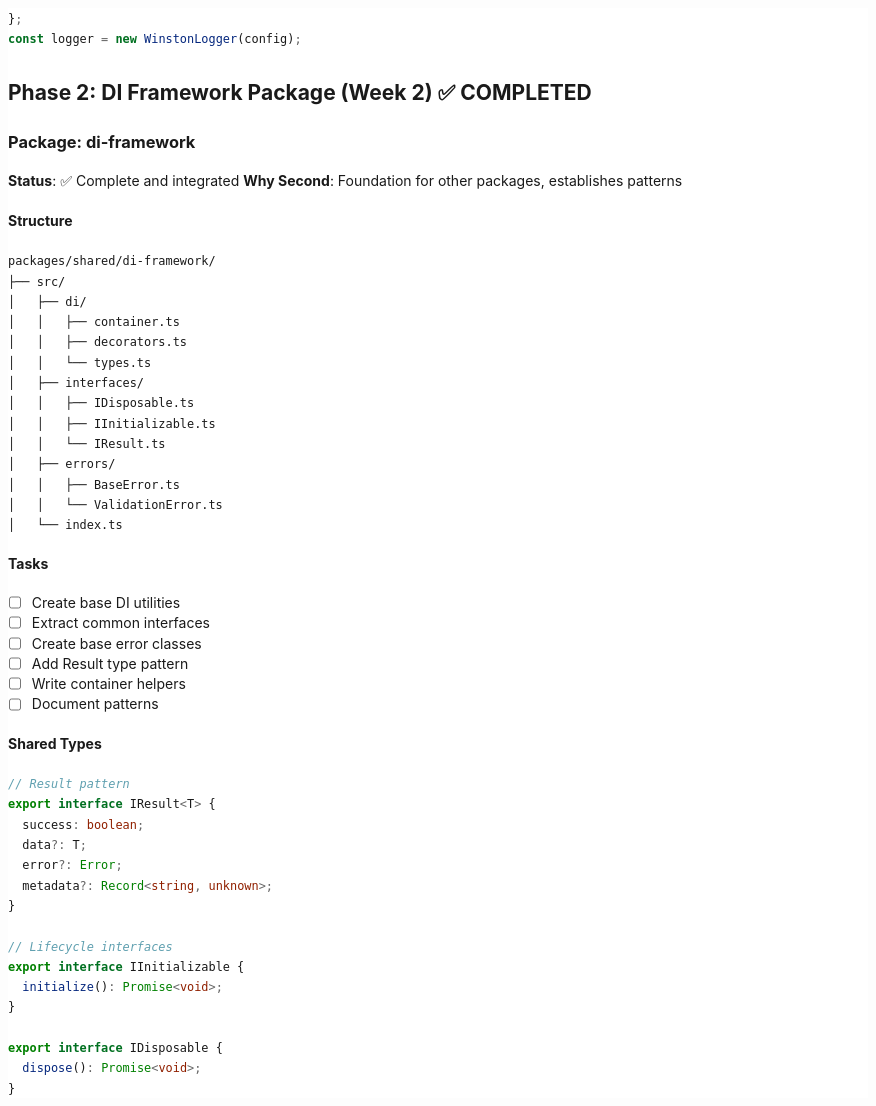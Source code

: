 ```typescript
};
const logger = new WinstonLogger(config);
```

## Phase 2: DI Framework Package (Week 2) ✅ COMPLETED

### Package: di-framework

**Status**: ✅ Complete and integrated
**Why Second**: Foundation for other packages, establishes patterns

#### Structure
```
packages/shared/di-framework/
├── src/
│   ├── di/
│   │   ├── container.ts
│   │   ├── decorators.ts
│   │   └── types.ts
│   ├── interfaces/
│   │   ├── IDisposable.ts
│   │   ├── IInitializable.ts
│   │   └── IResult.ts
│   ├── errors/
│   │   ├── BaseError.ts
│   │   └── ValidationError.ts
│   └── index.ts
```

#### Tasks
- [ ] Create base DI utilities
- [ ] Extract common interfaces
- [ ] Create base error classes
- [ ] Add Result<T> type pattern
- [ ] Write container helpers
- [ ] Document patterns

#### Shared Types
```typescript
// Result pattern
export interface IResult<T> {
  success: boolean;
  data?: T;
  error?: Error;
  metadata?: Record<string, unknown>;
}

// Lifecycle interfaces
export interface IInitializable {
  initialize(): Promise<void>;
}

export interface IDisposable {
  dispose(): Promise<void>;
}
```

